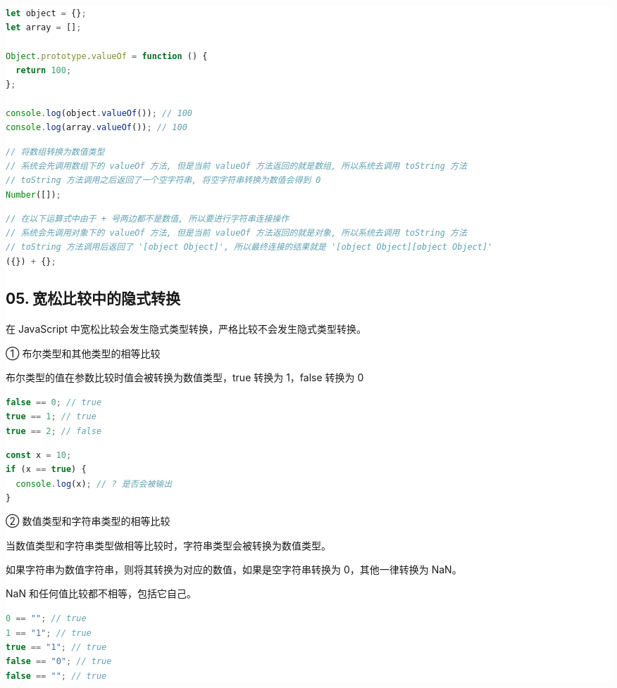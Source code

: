 ```javascript
let object = {};
let array = [];

Object.prototype.valueOf = function () {
  return 100;
};

console.log(object.valueOf()); // 100
console.log(array.valueOf()); // 100
```

```javascript
// 将数组转换为数值类型
// 系统会先调用数组下的 valueOf 方法, 但是当前 valueOf 方法返回的就是数组, 所以系统去调用 toString 方法
// toString 方法调用之后返回了一个空字符串, 将空字符串转换为数值会得到 0
Number([]);
```

```javascript
// 在以下运算式中由于 + 号两边都不是数值, 所以要进行字符串连接操作
// 系统会先调用对象下的 valueOf 方法, 但是当前 valueOf 方法返回的就是对象, 所以系统去调用 toString 方法
// toString 方法调用后返回了 '[object Object]', 所以最终连接的结果就是 '[object Object][object Object]'
({}) + {};
```

## 05. 宽松比较中的隐式转换

在 JavaScript 中宽松比较会发生隐式类型转换，严格比较不会发生隐式类型转换。

① 布尔类型和其他类型的相等比较

布尔类型的值在参数比较时值会被转换为数值类型，true 转换为 1，false 转换为 0

```javascript
false == 0; // true
true == 1; // true
true == 2; // false
```

```javascript
const x = 10;
if (x == true) {
  console.log(x); // ? 是否会被输出
}
```

② 数值类型和字符串类型的相等比较

当数值类型和字符串类型做相等比较时，字符串类型会被转换为数值类型。

如果字符串为数值字符串，则将其转换为对应的数值，如果是空字符串转换为 0，其他一律转换为 NaN。

NaN 和任何值比较都不相等，包括它自己。

```javascript
0 == ""; // true
1 == "1"; // true
true == "1"; // true
false == "0"; // true
false == ""; // true
```
